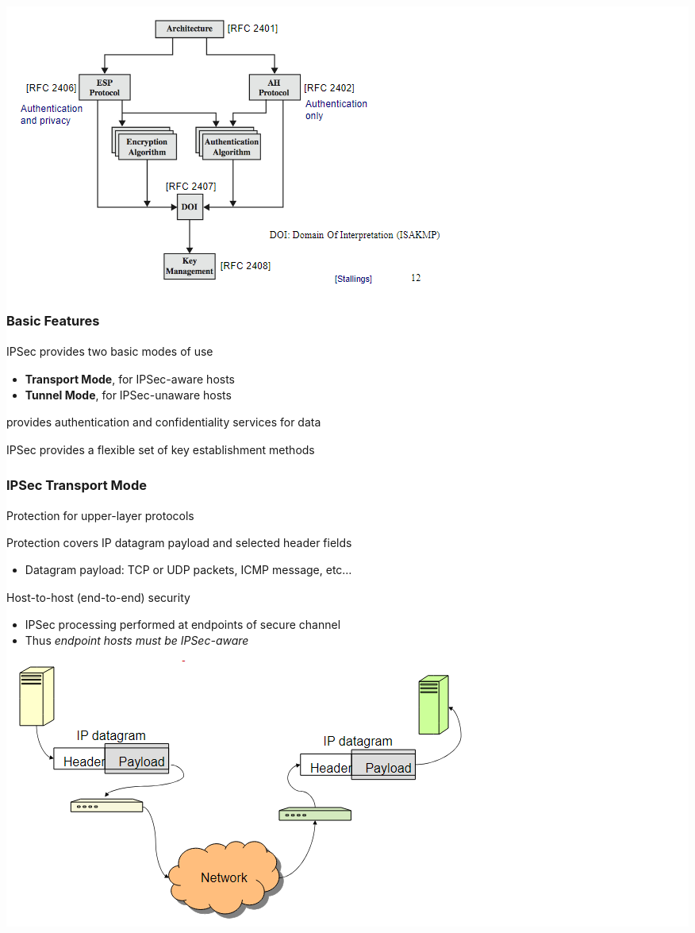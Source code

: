 ![alt text](image-12.png)

### Basic Features 

IPSec provides two basic modes of use 
- **Transport Mode**, for IPSec-aware hosts 
- **Tunnel Mode**, for IPSec-unaware hosts 

provides authentication and confidentiality services for data

IPSec provides a flexible set of key establishment methods 

### IPSec Transport Mode 

Protection for upper-layer protocols

Protection covers IP datagram payload and
selected header fields
- Datagram payload: TCP or UDP packets, ICMP message, etc…

Host-to-host (end-to-end) security
- IPSec processing performed at endpoints of secure channel
- Thus *endpoint hosts must be IPSec-aware*

![alt text](image-13.png)

